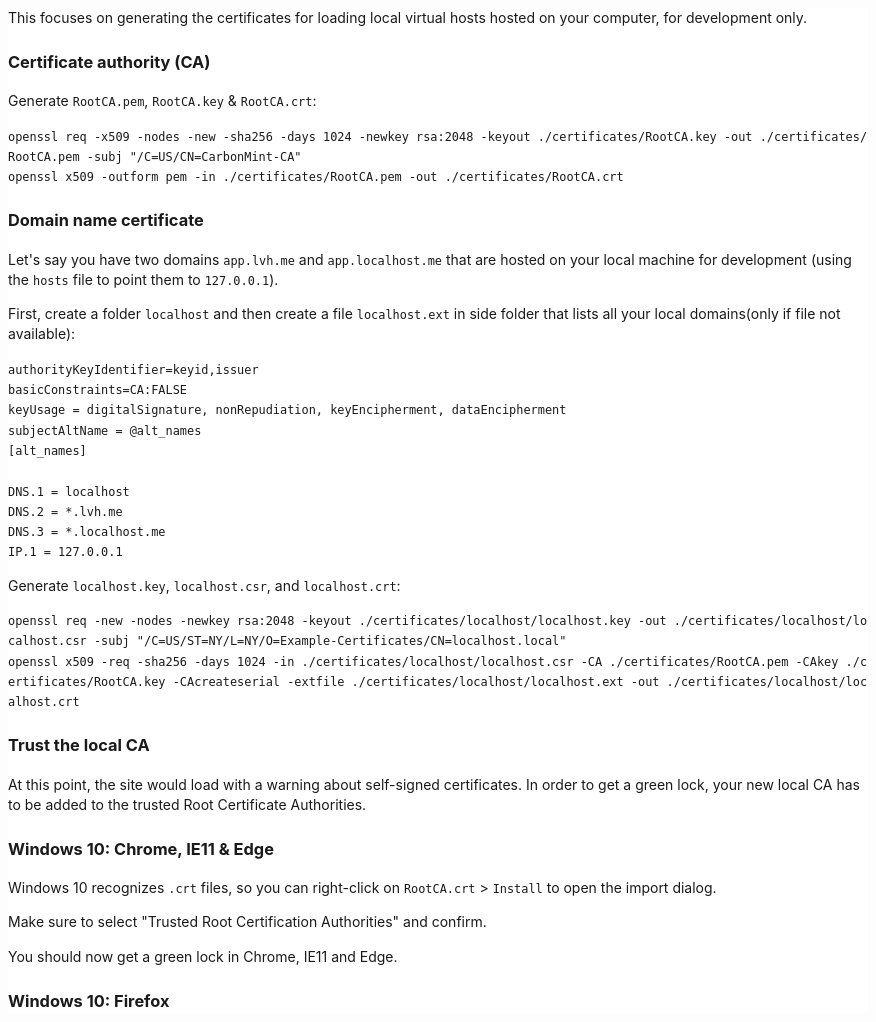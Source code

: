 This focuses on generating the certificates for loading local virtual hosts hosted on your computer, for development only.

### Certificate authority (CA)

Generate `RootCA.pem`, `RootCA.key` & `RootCA.crt`:

    openssl req -x509 -nodes -new -sha256 -days 1024 -newkey rsa:2048 -keyout ./certificates/RootCA.key -out ./certificates/RootCA.pem -subj "/C=US/CN=CarbonMint-CA"
    openssl x509 -outform pem -in ./certificates/RootCA.pem -out ./certificates/RootCA.crt

### Domain name certificate

Let's say you have two domains `app.lvh.me` and `app.localhost.me` that are hosted on your local machine
for development (using the `hosts` file to point them to `127.0.0.1`).

First, create a folder `localhost` and then create a file `localhost.ext` in side folder that lists all your local domains(only if file not available):

    authorityKeyIdentifier=keyid,issuer
    basicConstraints=CA:FALSE
    keyUsage = digitalSignature, nonRepudiation, keyEncipherment, dataEncipherment
    subjectAltName = @alt_names
    [alt_names]

    DNS.1 = localhost
    DNS.2 = *.lvh.me
    DNS.3 = *.localhost.me
    IP.1 = 127.0.0.1

Generate `localhost.key`, `localhost.csr`, and `localhost.crt`:

    openssl req -new -nodes -newkey rsa:2048 -keyout ./certificates/localhost/localhost.key -out ./certificates/localhost/localhost.csr -subj "/C=US/ST=NY/L=NY/O=Example-Certificates/CN=localhost.local"
    openssl x509 -req -sha256 -days 1024 -in ./certificates/localhost/localhost.csr -CA ./certificates/RootCA.pem -CAkey ./certificates/RootCA.key -CAcreateserial -extfile ./certificates/localhost/localhost.ext -out ./certificates/localhost/localhost.crt

### Trust the local CA

At this point, the site would load with a warning about self-signed certificates.
In order to get a green lock, your new local CA has to be added to the trusted Root Certificate Authorities.

### Windows 10: Chrome, IE11 & Edge

Windows 10 recognizes `.crt` files, so you can right-click on `RootCA.crt` > `Install` to open the import dialog.

Make sure to select "Trusted Root Certification Authorities" and confirm.

You should now get a green lock in Chrome, IE11 and Edge.

### Windows 10: Firefox
